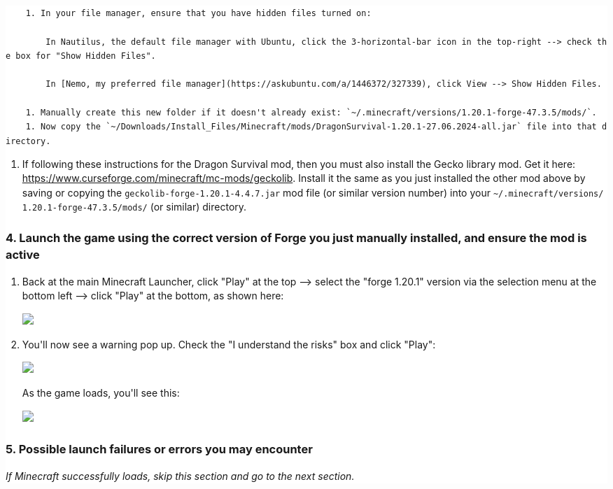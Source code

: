         1. In your file manager, ensure that you have hidden files turned on:

            In Nautilus, the default file manager with Ubuntu, click the 3-horizontal-bar icon in the top-right --> check the box for "Show Hidden Files". 

            In [Nemo, my preferred file manager](https://askubuntu.com/a/1446372/327339), click View --> Show Hidden Files. 
    
        1. Manually create this new folder if it doesn't already exist: `~/.minecraft/versions/1.20.1-forge-47.3.5/mods/`. 
        1. Now copy the `~/Downloads/Install_Files/Minecraft/mods/DragonSurvival-1.20.1-27.06.2024-all.jar` file into that directory. 

1. If following these instructions for the Dragon Survival mod, then you must also install the Gecko library mod. Get it here: <https://www.curseforge.com/minecraft/mc-mods/geckolib>. Install it the same as you just installed the other mod above by saving or copying the `geckolib-forge-1.20.1-4.4.7.jar` mod file (or similar version number) into your `~/.minecraft/versions/1.20.1-forge-47.3.5/mods/` (or similar) directory.  

### 4. Launch the game using the correct version of Forge you just manually installed, and ensure the mod is active

1. Back at the main Minecraft Launcher, click "Play" at the top --> select the "forge 1.20.1" version via the selection menu at the bottom left --> click "Play" at the bottom, as shown here:

    <p align="left" width="100%">
        <a href="https://github.com/ElectricRCAircraftGuy/ElectricRCAircraftGuy.github.io/assets/6842199/ae5ad54e-ffb2-4da3-af73-13d41b6d94a7">
            <img width="100%" src="https://github.com/ElectricRCAircraftGuy/ElectricRCAircraftGuy.github.io/assets/6842199/ae5ad54e-ffb2-4da3-af73-13d41b6d94a7"> 
        </a>
    </p>

1. You'll now see a warning pop up. Check the "I understand the risks" box and click "Play":

    <p align="left" width="75%">
        <a href="https://github.com/ElectricRCAircraftGuy/ElectricRCAircraftGuy.github.io/assets/6842199/142c8d2d-a511-47d3-8434-d0de882f6783">
            <img width="100%" src="https://github.com/ElectricRCAircraftGuy/ElectricRCAircraftGuy.github.io/assets/6842199/142c8d2d-a511-47d3-8434-d0de882f6783"> 
        </a>
    </p>

    As the game loads, you'll see this: 

    <p align="left" width="75%">
        <a href="https://github.com/ElectricRCAircraftGuy/ElectricRCAircraftGuy.github.io/assets/6842199/4f3a2b13-68cd-4639-b7b3-8582ffeddcac">
            <img width="100%" src="https://github.com/ElectricRCAircraftGuy/ElectricRCAircraftGuy.github.io/assets/6842199/4f3a2b13-68cd-4639-b7b3-8582ffeddcac"> 
        </a>
    </p>

### 5. Possible launch failures or errors you may encounter

_If Minecraft successfully loads, skip this section and go to the next section._
